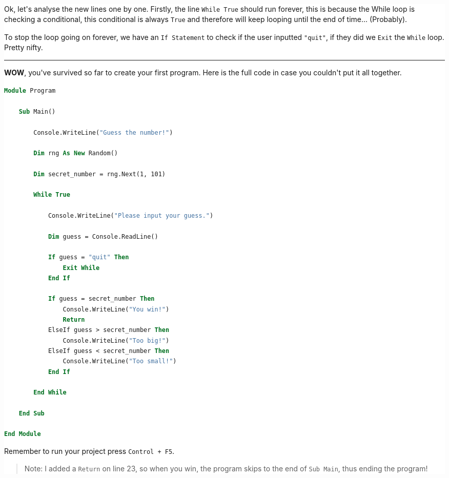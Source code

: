 Ok, let's analyse the new lines one by one.
Firstly, the line `While True` should run forever, this is because the While loop is checking a conditional, this conditional is always `True` and therefore will keep looping until the end of time... (Probably).

To stop the loop going on forever, we have an `If Statement` to check if the user inputted `"quit"`, if they did we `Exit` the `While` loop. Pretty nifty.

---

**WOW**, you've survived so far to create your first program. Here is the full code in case you couldn't put it all together.

```vb
Module Program

    Sub Main()

        Console.WriteLine("Guess the number!")

        Dim rng As New Random()

        Dim secret_number = rng.Next(1, 101)

        While True

            Console.WriteLine("Please input your guess.")

            Dim guess = Console.ReadLine()

            If guess = "quit" Then
                Exit While
            End If

            If guess = secret_number Then
                Console.WriteLine("You win!")
                Return
            ElseIf guess > secret_number Then
                Console.WriteLine("Too big!")
            ElseIf guess < secret_number Then
                Console.WriteLine("Too small!")
            End If

        End While

    End Sub

End Module
```

Remember to run your project press `Control + F5`.

> Note: I added a `Return` on line 23, so when you win, the program skips to the end of `Sub Main`, thus ending the program!
